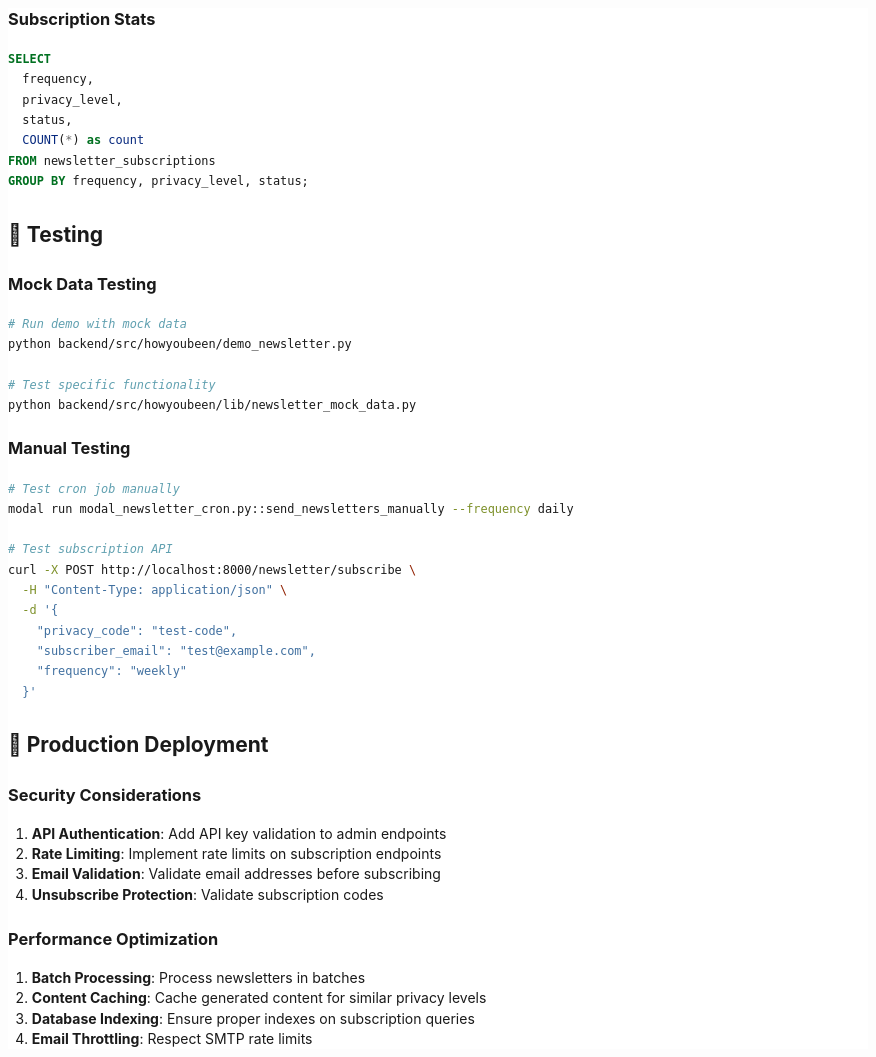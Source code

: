 ### Subscription Stats
```sql
SELECT 
  frequency,
  privacy_level,
  status,
  COUNT(*) as count
FROM newsletter_subscriptions 
GROUP BY frequency, privacy_level, status;
```

## 🧪 Testing

### Mock Data Testing
```bash
# Run demo with mock data
python backend/src/howyoubeen/demo_newsletter.py

# Test specific functionality
python backend/src/howyoubeen/lib/newsletter_mock_data.py
```

### Manual Testing
```bash
# Test cron job manually
modal run modal_newsletter_cron.py::send_newsletters_manually --frequency daily

# Test subscription API
curl -X POST http://localhost:8000/newsletter/subscribe \
  -H "Content-Type: application/json" \
  -d '{
    "privacy_code": "test-code",
    "subscriber_email": "test@example.com",
    "frequency": "weekly"
  }'
```

## 🚦 Production Deployment

### Security Considerations
1. **API Authentication**: Add API key validation to admin endpoints
2. **Rate Limiting**: Implement rate limits on subscription endpoints
3. **Email Validation**: Validate email addresses before subscribing
4. **Unsubscribe Protection**: Validate subscription codes

### Performance Optimization
1. **Batch Processing**: Process newsletters in batches
2. **Content Caching**: Cache generated content for similar privacy levels
3. **Database Indexing**: Ensure proper indexes on subscription queries
4. **Email Throttling**: Respect SMTP rate limits
